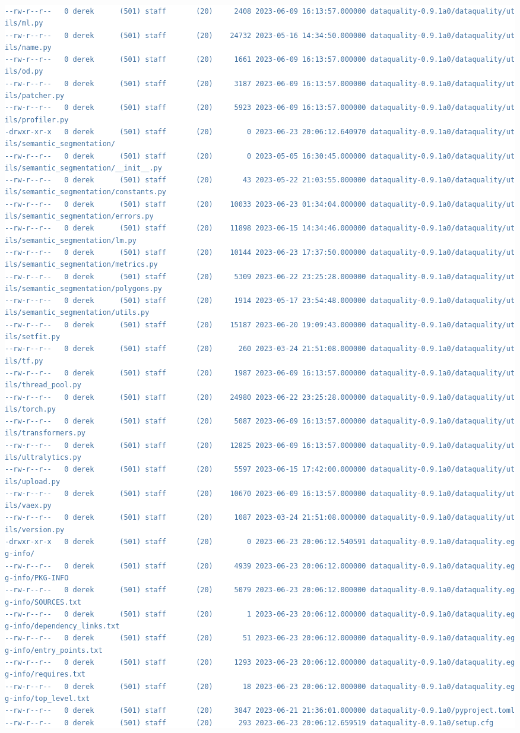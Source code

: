 ```diff
--rw-r--r--   0 derek      (501) staff       (20)     2408 2023-06-09 16:13:57.000000 dataquality-0.9.1a0/dataquality/utils/ml.py
--rw-r--r--   0 derek      (501) staff       (20)    24732 2023-05-16 14:34:50.000000 dataquality-0.9.1a0/dataquality/utils/name.py
--rw-r--r--   0 derek      (501) staff       (20)     1661 2023-06-09 16:13:57.000000 dataquality-0.9.1a0/dataquality/utils/od.py
--rw-r--r--   0 derek      (501) staff       (20)     3187 2023-06-09 16:13:57.000000 dataquality-0.9.1a0/dataquality/utils/patcher.py
--rw-r--r--   0 derek      (501) staff       (20)     5923 2023-06-09 16:13:57.000000 dataquality-0.9.1a0/dataquality/utils/profiler.py
-drwxr-xr-x   0 derek      (501) staff       (20)        0 2023-06-23 20:06:12.640970 dataquality-0.9.1a0/dataquality/utils/semantic_segmentation/
--rw-r--r--   0 derek      (501) staff       (20)        0 2023-05-05 16:30:45.000000 dataquality-0.9.1a0/dataquality/utils/semantic_segmentation/__init__.py
--rw-r--r--   0 derek      (501) staff       (20)       43 2023-05-22 21:03:55.000000 dataquality-0.9.1a0/dataquality/utils/semantic_segmentation/constants.py
--rw-r--r--   0 derek      (501) staff       (20)    10033 2023-06-23 01:34:04.000000 dataquality-0.9.1a0/dataquality/utils/semantic_segmentation/errors.py
--rw-r--r--   0 derek      (501) staff       (20)    11898 2023-06-15 14:34:46.000000 dataquality-0.9.1a0/dataquality/utils/semantic_segmentation/lm.py
--rw-r--r--   0 derek      (501) staff       (20)    10144 2023-06-23 17:37:50.000000 dataquality-0.9.1a0/dataquality/utils/semantic_segmentation/metrics.py
--rw-r--r--   0 derek      (501) staff       (20)     5309 2023-06-22 23:25:28.000000 dataquality-0.9.1a0/dataquality/utils/semantic_segmentation/polygons.py
--rw-r--r--   0 derek      (501) staff       (20)     1914 2023-05-17 23:54:48.000000 dataquality-0.9.1a0/dataquality/utils/semantic_segmentation/utils.py
--rw-r--r--   0 derek      (501) staff       (20)    15187 2023-06-20 19:09:43.000000 dataquality-0.9.1a0/dataquality/utils/setfit.py
--rw-r--r--   0 derek      (501) staff       (20)      260 2023-03-24 21:51:08.000000 dataquality-0.9.1a0/dataquality/utils/tf.py
--rw-r--r--   0 derek      (501) staff       (20)     1987 2023-06-09 16:13:57.000000 dataquality-0.9.1a0/dataquality/utils/thread_pool.py
--rw-r--r--   0 derek      (501) staff       (20)    24980 2023-06-22 23:25:28.000000 dataquality-0.9.1a0/dataquality/utils/torch.py
--rw-r--r--   0 derek      (501) staff       (20)     5087 2023-06-09 16:13:57.000000 dataquality-0.9.1a0/dataquality/utils/transformers.py
--rw-r--r--   0 derek      (501) staff       (20)    12825 2023-06-09 16:13:57.000000 dataquality-0.9.1a0/dataquality/utils/ultralytics.py
--rw-r--r--   0 derek      (501) staff       (20)     5597 2023-06-15 17:42:00.000000 dataquality-0.9.1a0/dataquality/utils/upload.py
--rw-r--r--   0 derek      (501) staff       (20)    10670 2023-06-09 16:13:57.000000 dataquality-0.9.1a0/dataquality/utils/vaex.py
--rw-r--r--   0 derek      (501) staff       (20)     1087 2023-03-24 21:51:08.000000 dataquality-0.9.1a0/dataquality/utils/version.py
-drwxr-xr-x   0 derek      (501) staff       (20)        0 2023-06-23 20:06:12.540591 dataquality-0.9.1a0/dataquality.egg-info/
--rw-r--r--   0 derek      (501) staff       (20)     4939 2023-06-23 20:06:12.000000 dataquality-0.9.1a0/dataquality.egg-info/PKG-INFO
--rw-r--r--   0 derek      (501) staff       (20)     5079 2023-06-23 20:06:12.000000 dataquality-0.9.1a0/dataquality.egg-info/SOURCES.txt
--rw-r--r--   0 derek      (501) staff       (20)        1 2023-06-23 20:06:12.000000 dataquality-0.9.1a0/dataquality.egg-info/dependency_links.txt
--rw-r--r--   0 derek      (501) staff       (20)       51 2023-06-23 20:06:12.000000 dataquality-0.9.1a0/dataquality.egg-info/entry_points.txt
--rw-r--r--   0 derek      (501) staff       (20)     1293 2023-06-23 20:06:12.000000 dataquality-0.9.1a0/dataquality.egg-info/requires.txt
--rw-r--r--   0 derek      (501) staff       (20)       18 2023-06-23 20:06:12.000000 dataquality-0.9.1a0/dataquality.egg-info/top_level.txt
--rw-r--r--   0 derek      (501) staff       (20)     3847 2023-06-21 21:36:01.000000 dataquality-0.9.1a0/pyproject.toml
--rw-r--r--   0 derek      (501) staff       (20)      293 2023-06-23 20:06:12.659519 dataquality-0.9.1a0/setup.cfg
```